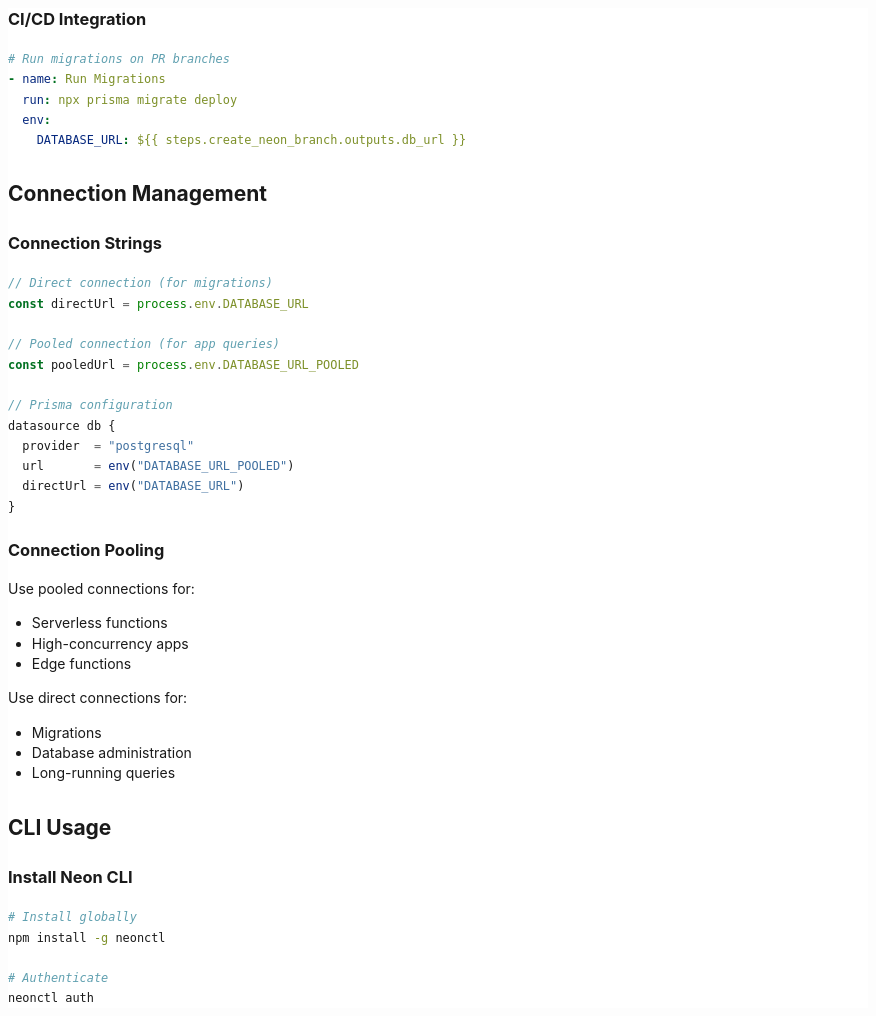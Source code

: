 ### CI/CD Integration

```yaml
# Run migrations on PR branches
- name: Run Migrations
  run: npx prisma migrate deploy
  env:
    DATABASE_URL: ${{ steps.create_neon_branch.outputs.db_url }}
```

## Connection Management

### Connection Strings

```typescript
// Direct connection (for migrations)
const directUrl = process.env.DATABASE_URL

// Pooled connection (for app queries)
const pooledUrl = process.env.DATABASE_URL_POOLED

// Prisma configuration
datasource db {
  provider  = "postgresql"
  url       = env("DATABASE_URL_POOLED")
  directUrl = env("DATABASE_URL")
}
```

### Connection Pooling

Use pooled connections for:

- Serverless functions
- High-concurrency apps
- Edge functions

Use direct connections for:

- Migrations
- Database administration
- Long-running queries

## CLI Usage

### Install Neon CLI

```bash
# Install globally
npm install -g neonctl

# Authenticate
neonctl auth
```
